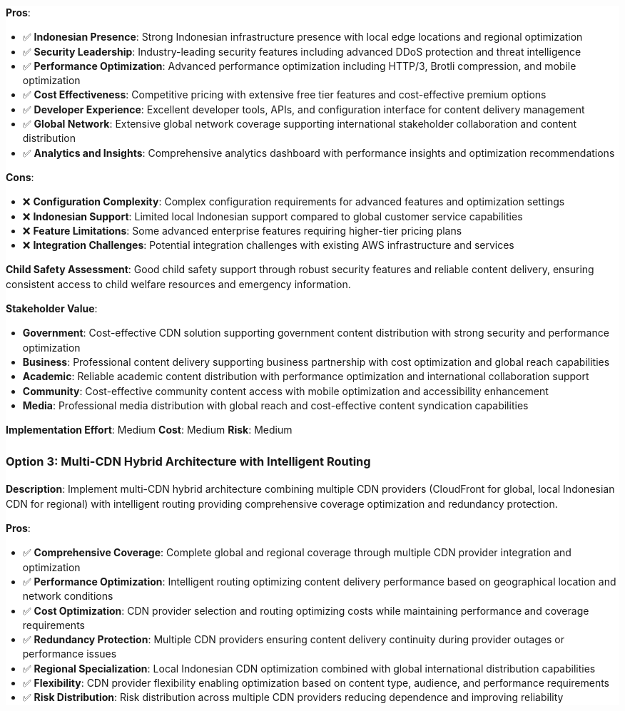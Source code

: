 **Pros**:
- ✅ **Indonesian Presence**: Strong Indonesian infrastructure presence with local edge locations and regional optimization
- ✅ **Security Leadership**: Industry-leading security features including advanced DDoS protection and threat intelligence
- ✅ **Performance Optimization**: Advanced performance optimization including HTTP/3, Brotli compression, and mobile optimization
- ✅ **Cost Effectiveness**: Competitive pricing with extensive free tier features and cost-effective premium options
- ✅ **Developer Experience**: Excellent developer tools, APIs, and configuration interface for content delivery management
- ✅ **Global Network**: Extensive global network coverage supporting international stakeholder collaboration and content distribution
- ✅ **Analytics and Insights**: Comprehensive analytics dashboard with performance insights and optimization recommendations

**Cons**:
- ❌ **Configuration Complexity**: Complex configuration requirements for advanced features and optimization settings
- ❌ **Indonesian Support**: Limited local Indonesian support compared to global customer service capabilities
- ❌ **Feature Limitations**: Some advanced enterprise features requiring higher-tier pricing plans
- ❌ **Integration Challenges**: Potential integration challenges with existing AWS infrastructure and services

**Child Safety Assessment**: Good child safety support through robust security features and reliable content delivery, ensuring consistent access to child welfare resources and emergency information.

**Stakeholder Value**:
- **Government**: Cost-effective CDN solution supporting government content distribution with strong security and performance optimization
- **Business**: Professional content delivery supporting business partnership with cost optimization and global reach capabilities
- **Academic**: Reliable academic content distribution with performance optimization and international collaboration support
- **Community**: Cost-effective community content access with mobile optimization and accessibility enhancement
- **Media**: Professional media distribution with global reach and cost-effective content syndication capabilities

**Implementation Effort**: Medium **Cost**: Medium **Risk**: Medium

### Option 3: Multi-CDN Hybrid Architecture with Intelligent Routing
**Description**: Implement multi-CDN hybrid architecture combining multiple CDN providers (CloudFront for global, local Indonesian CDN for regional) with intelligent routing providing comprehensive coverage optimization and redundancy protection.

**Pros**:
- ✅ **Comprehensive Coverage**: Complete global and regional coverage through multiple CDN provider integration and optimization
- ✅ **Performance Optimization**: Intelligent routing optimizing content delivery performance based on geographical location and network conditions
- ✅ **Cost Optimization**: CDN provider selection and routing optimizing costs while maintaining performance and coverage requirements
- ✅ **Redundancy Protection**: Multiple CDN providers ensuring content delivery continuity during provider outages or performance issues
- ✅ **Regional Specialization**: Local Indonesian CDN optimization combined with global international distribution capabilities
- ✅ **Flexibility**: CDN provider flexibility enabling optimization based on content type, audience, and performance requirements
- ✅ **Risk Distribution**: Risk distribution across multiple CDN providers reducing dependence and improving reliability
